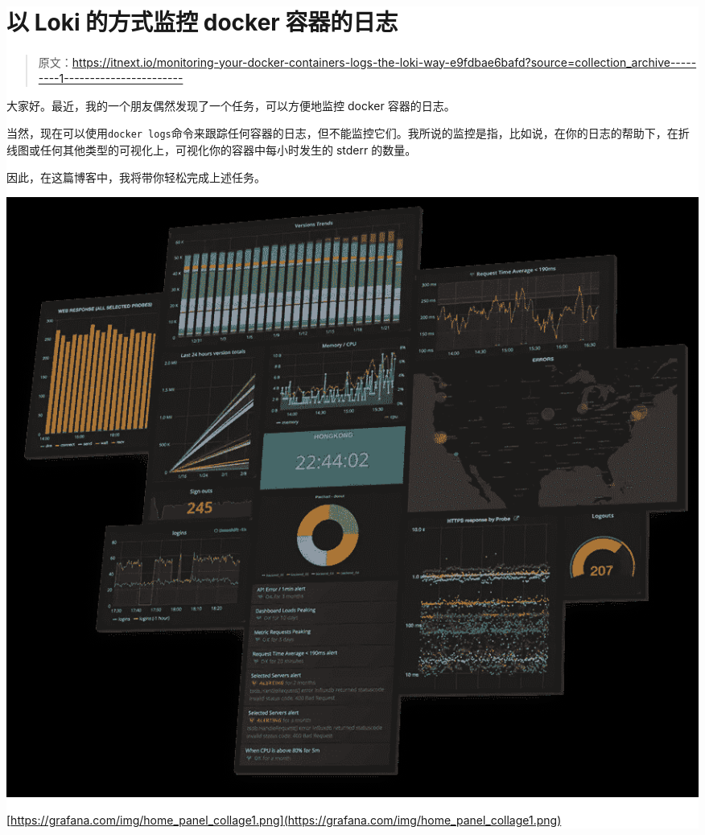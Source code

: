 # 以 Loki 的方式监控 docker 容器的日志

> 原文：<https://itnext.io/monitoring-your-docker-containers-logs-the-loki-way-e9fdbae6bafd?source=collection_archive---------1----------------------->

大家好。最近，我的一个朋友偶然发现了一个任务，可以方便地监控 docker 容器的日志。

当然，现在可以使用`docker logs`命令来跟踪任何容器的日志，但不能监控它们。我所说的监控是指，比如说，在你的日志的帮助下，在折线图或任何其他类型的可视化上，可视化你的容器中每小时发生的 stderr 的数量。

因此，在这篇博客中，我将带你轻松完成上述任务。

![](img/46d9c4bc2e5c3207ac85b15da7e39235.png)

[https://grafana.com/img/home_panel_collage1.png](https://grafana.com/img/home_panel_collage1.png)
